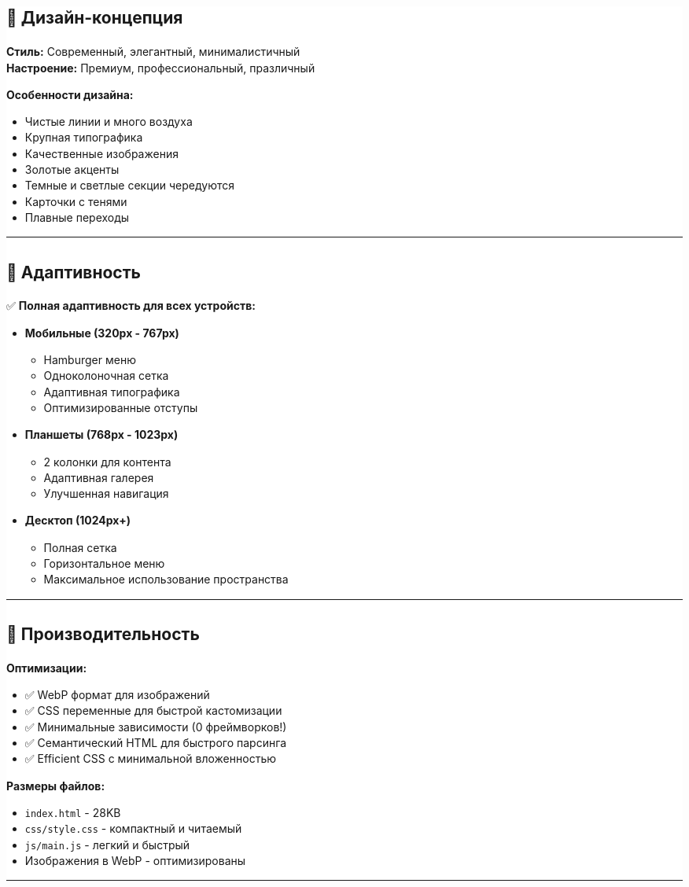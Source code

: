 
## 🎨 Дизайн-концепция

**Стиль:** Современный, элегантный, минималистичный  
**Настроение:** Премиум, профессиональный, празличный

**Особенности дизайна:**
- Чистые линии и много воздуха
- Крупная типографика
- Качественные изображения
- Золотые акценты
- Темные и светлые секции чередуются
- Карточки с тенями
- Плавные переходы

---

## 📱 Адаптивность

✅ **Полная адаптивность для всех устройств:**

- **Мобильные (320px - 767px)**
  - Hamburger меню
  - Одноколоночная сетка
  - Адаптивная типографика
  - Оптимизированные отступы

- **Планшеты (768px - 1023px)**
  - 2 колонки для контента
  - Адаптивная галерея
  - Улучшенная навигация

- **Десктоп (1024px+)**
  - Полная сетка
  - Горизонтальное меню
  - Максимальное использование пространства

---

## 🚀 Производительность

**Оптимизации:**
- ✅ WebP формат для изображений
- ✅ CSS переменные для быстрой кастомизации
- ✅ Минимальные зависимости (0 фреймворков!)
- ✅ Семантический HTML для быстрого парсинга
- ✅ Efficient CSS с минимальной вложенностью

**Размеры файлов:**
- `index.html` - 28KB
- `css/style.css` - компактный и читаемый
- `js/main.js` - легкий и быстрый
- Изображения в WebP - оптимизированы

---